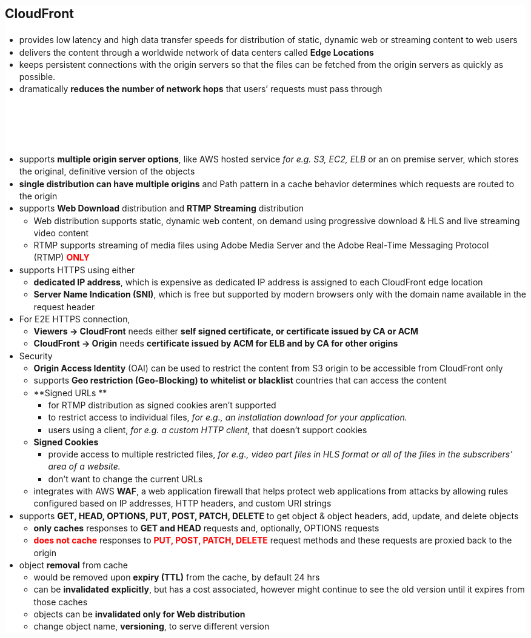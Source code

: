 ## CloudFront

*   provides low latency and high data transfer speeds for distribution of static, dynamic web or streaming content to web users
*   delivers the content through a worldwide network of data centers called **Edge Locations**
*   keeps persistent connections with the origin servers so that the files can be fetched from the origin servers as quickly as possible.
*   dramatically **reduces the number of network hops** that users’ requests must pass through<span id="ezoic-pub-ad-placeholder-122" class="ezoic-adpicker-ad"></span><span style="display:block !important;float:none;margin-bottom:20px !important;margin-left:0px !important;margin-right:0px !important;margin-top:10px !important;min-height:60px;min-width:468px;text-align:center !important;" class="ezoic-ad box-4 adtester-container adtester-container-122" data-ez-name="jayendrapatil_com-box-4"><span id="div-gpt-ad-jayendrapatil_com-box-4-0" ezaw="468" ezah="60" style="position:relative;z-index:0;display:inline-block;min-height:60px;min-width:468px;" class="ezoic-ad"><script data-ezscrex="false" data-cfasync="false" type="text/javascript" style="display:none;">eval(ez_write_tag([[468,60],'jayendrapatil_com-box-4','ezslot_4',122,'0','0']));</script></span></span>
*   supports **multiple origin server options**, like AWS hosted service _for e.g. S3, EC2, ELB_ or an on premise server, which stores the original, definitive version of the objects
*   **single distribution can have multiple origins** and Path pattern in a cache behavior determines which requests are routed to the origin
*   supports **Web Download** distribution and **RTMP** **Streaming** distribution
    *   Web distribution supports static, dynamic web content, on demand using progressive download & HLS and live streaming video content
    *   RTMP supports streaming of media files using Adobe Media Server and the Adobe Real-Time Messaging Protocol (RTMP) **<span style="color: #ff0000;">ONLY</span>**
*   supports HTTPS using either
    *   **dedicated IP address**, which is expensive as dedicated IP address is assigned to each CloudFront edge location
    *   **Server Name Indication (SNI)**, which is free but supported by modern browsers only with the domain name available in the request header
*   For E2E HTTPS connection,
    *   **Viewers -> CloudFront** needs either **self signed certificate, or certificate issued by CA or ACM**
    *   **CloudFront -> Origin** needs **certificate issued by ACM for ELB and by CA for other origins**
*   Security
    *   **Origin Access Identity** (OAI) can be used to restrict the content from S3 origin to be accessible from CloudFront only
    *   supports **Geo restriction (Geo-Blocking) to whitelist or blacklist** countries that can access the content
    *   **Signed URLs **
        *   for RTMP distribution as signed cookies aren’t supported
        *   to restrict access to individual files, _for e.g., an installation download for your application._
        *   users using a client, _for e.g. a custom HTTP client,_ that doesn’t support cookies
    *   **Signed Cookies**
        *   provide access to multiple restricted files, _for e.g., video part files in HLS format or all of the files in the subscribers’ area of a website._
        *   don’t want to change the current URLs
    *   integrates with AWS **WAF**, a web application firewall that helps protect web applications from attacks by allowing rules configured based on IP addresses, HTTP headers, and custom URI strings
*   supports **GET, HEAD, OPTIONS, PUT, POST, PATCH, DELETE** to get object & object headers, add, update, and delete objects
    *   **only caches** responses to **GET and HEAD** requests and, optionally, OPTIONS requests
    *   <span style="color: #ff0000;">**does not cache**</span> responses to <span style="color: #ff0000;">**PUT, POST, PATCH, DELETE**</span> request methods and these requests are proxied back to the origin
*   object **removal** from cache
    *   would be removed upon **expiry (TTL)** from the cache, by default 24 hrs
    *   can be **invalidated** **explicitly**, but has a cost associated, however might continue to see the old version until it expires from those caches
    *   objects can be **invalidated only for Web distribution**
    *   change object name, **versioning**, to serve different version